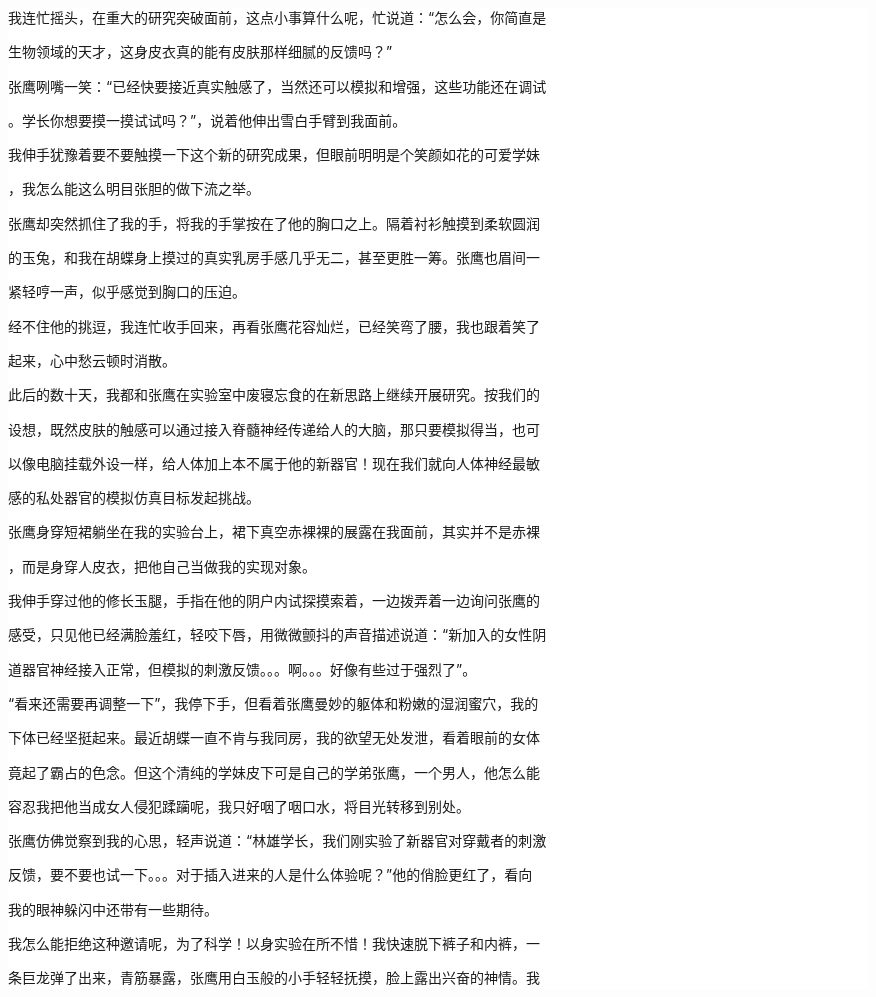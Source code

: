 我连忙摇头，在重大的研究突破面前，这点小事算什么呢，忙说道：“怎么会，你简直是

生物领域的天才，这身皮衣真的能有皮肤那样细腻的反馈吗？”



张鹰咧嘴一笑：“已经快要接近真实触感了，当然还可以模拟和增强，这些功能还在调试

。学长你想要摸一摸试试吗？”，说着他伸出雪白手臂到我面前。



我伸手犹豫着要不要触摸一下这个新的研究成果，但眼前明明是个笑颜如花的可爱学妹

，我怎么能这么明目张胆的做下流之举。

张鹰却突然抓住了我的手，将我的手掌按在了他的胸口之上。隔着衬衫触摸到柔软圆润

的玉兔，和我在胡蝶身上摸过的真实乳房手感几乎无二，甚至更胜一筹。张鹰也眉间一

紧轻哼一声，似乎感觉到胸口的压迫。

经不住他的挑逗，我连忙收手回来，再看张鹰花容灿烂，已经笑弯了腰，我也跟着笑了

起来，心中愁云顿时消散。



此后的数十天，我都和张鹰在实验室中废寝忘食的在新思路上继续开展研究。按我们的

设想，既然皮肤的触感可以通过接入脊髓神经传递给人的大脑，那只要模拟得当，也可

以像电脑挂载外设一样，给人体加上本不属于他的新器官！现在我们就向人体神经最敏

感的私处器官的模拟仿真目标发起挑战。



张鹰身穿短裙躺坐在我的实验台上，裙下真空赤裸裸的展露在我面前，其实并不是赤裸

，而是身穿人皮衣，把他自己当做我的实现对象。

我伸手穿过他的修长玉腿，手指在他的阴户内试探摸索着，一边拨弄着一边询问张鹰的

感受，只见他已经满脸羞红，轻咬下唇，用微微颤抖的声音描述说道：“新加入的女性阴

道器官神经接入正常，但模拟的刺激反馈。。。啊。。。好像有些过于强烈了”。



“看来还需要再调整一下”，我停下手，但看着张鹰曼妙的躯体和粉嫩的湿润蜜穴，我的

下体已经坚挺起来。最近胡蝶一直不肯与我同房，我的欲望无处发泄，看着眼前的女体

竟起了霸占的色念。但这个清纯的学妹皮下可是自己的学弟张鹰，一个男人，他怎么能

容忍我把他当成女人侵犯蹂躏呢，我只好咽了咽口水，将目光转移到别处。



张鹰仿佛觉察到我的心思，轻声说道：“林雄学长，我们刚实验了新器官对穿戴者的刺激

反馈，要不要也试一下。。。对于插入进来的人是什么体验呢？”他的俏脸更红了，看向

我的眼神躲闪中还带有一些期待。

我怎么能拒绝这种邀请呢，为了科学！以身实验在所不惜！我快速脱下裤子和内裤，一

条巨龙弹了出来，青筋暴露，张鹰用白玉般的小手轻轻抚摸，脸上露出兴奋的神情。我
